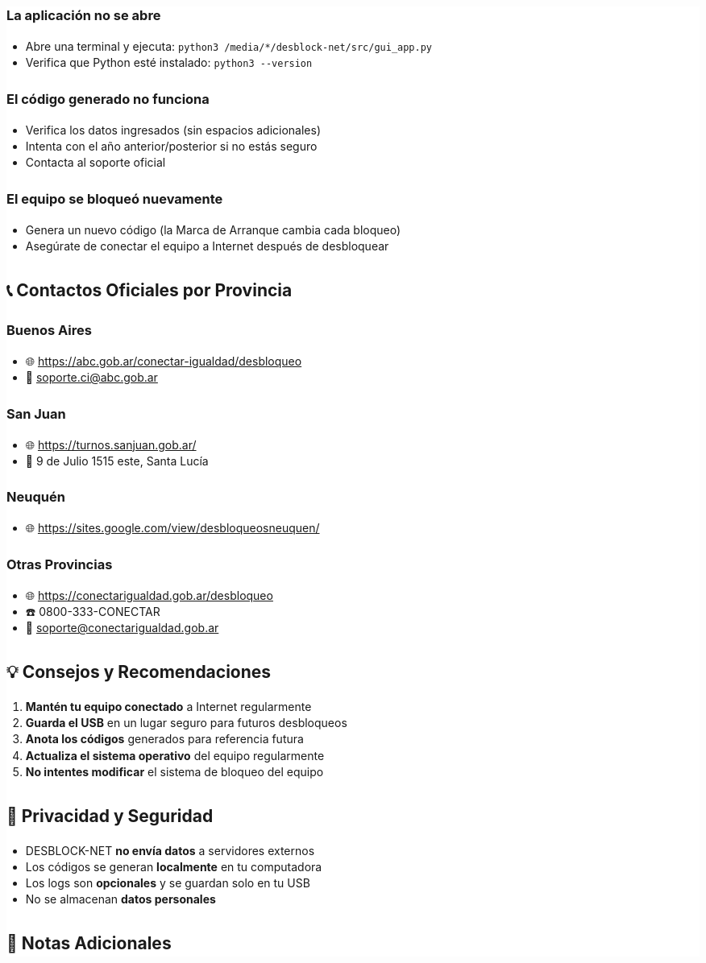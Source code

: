 ### La aplicación no se abre
- Abre una terminal y ejecuta: `python3 /media/*/desblock-net/src/gui_app.py`
- Verifica que Python esté instalado: `python3 --version`

### El código generado no funciona
- Verifica los datos ingresados (sin espacios adicionales)
- Intenta con el año anterior/posterior si no estás seguro
- Contacta al soporte oficial

### El equipo se bloqueó nuevamente
- Genera un nuevo código (la Marca de Arranque cambia cada bloqueo)
- Asegúrate de conectar el equipo a Internet después de desbloquear

## 📞 Contactos Oficiales por Provincia

### Buenos Aires
- 🌐 https://abc.gob.ar/conectar-igualdad/desbloqueo
- 📧 soporte.ci@abc.gob.ar

### San Juan
- 🌐 https://turnos.sanjuan.gob.ar/
- 📍 9 de Julio 1515 este, Santa Lucía

### Neuquén
- 🌐 https://sites.google.com/view/desbloqueosneuquen/

### Otras Provincias
- 🌐 https://conectarigualdad.gob.ar/desbloqueo
- ☎️ 0800-333-CONECTAR
- 📧 soporte@conectarigualdad.gob.ar

## 💡 Consejos y Recomendaciones

1. **Mantén tu equipo conectado** a Internet regularmente
2. **Guarda el USB** en un lugar seguro para futuros desbloqueos
3. **Anota los códigos** generados para referencia futura
4. **Actualiza el sistema operativo** del equipo regularmente
5. **No intentes modificar** el sistema de bloqueo del equipo

## 🔐 Privacidad y Seguridad

- DESBLOCK-NET **no envía datos** a servidores externos
- Los códigos se generan **localmente** en tu computadora
- Los logs son **opcionales** y se guardan solo en tu USB
- No se almacenan **datos personales**

## 📝 Notas Adicionales
